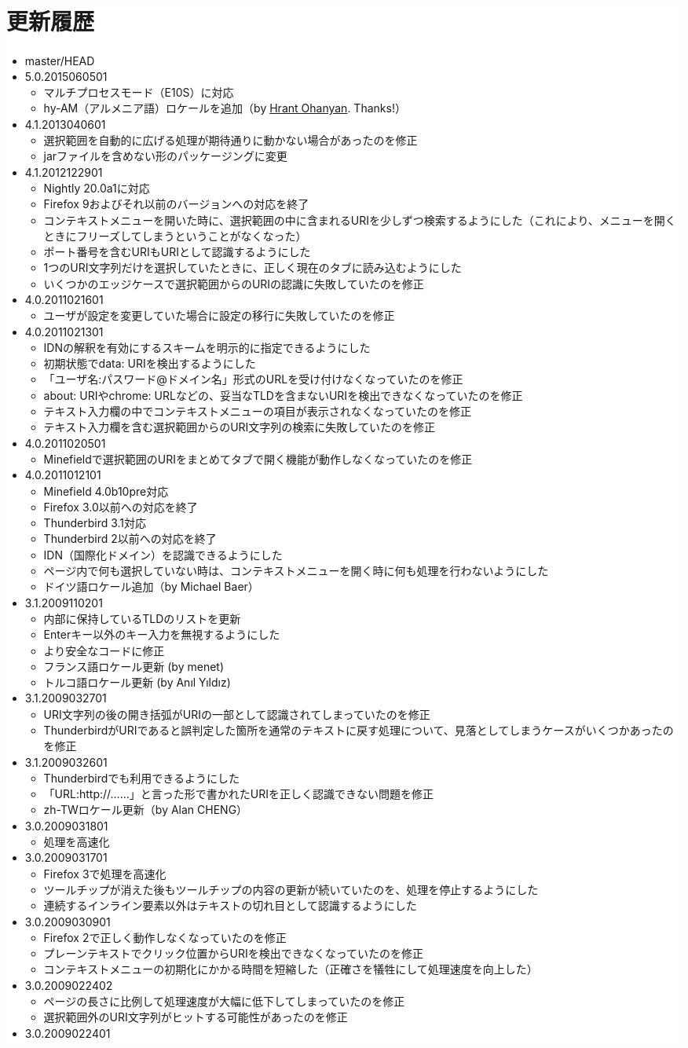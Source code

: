 # 更新履歴

 - master/HEAD
 - 5.0.2015060501
   * マルチプロセスモード（E10S）に対応
   * hy-AM（アルメニア語）ロケールを追加（by [Hrant Ohanyan](http://haysoft.org). Thanks!）
 - 4.1.2013040601
   * 選択範囲を自動的に広げる処理が期待通りに動かない場合があったのを修正
   * jarファイルを含めない形のパッケージングに変更
 - 4.1.2012122901
   * Nightly 20.0a1に対応
   * Firefox 9およびそれ以前のバージョンへの対応を終了
   * コンテキストメニューを開いた時に、選択範囲の中に含まれるURIを少しずつ検索するようにした（これにより、メニューを開くときにフリーズしてしまうということがなくなった）
   * ポート番号を含むURIもURIとして認識するようにした
   * 1つのURI文字列だけを選択していたときに、正しく現在のタブに読み込むようにした
   * いくつかのエッジケースで選択範囲からのURIの認識に失敗していたのを修正
 - 4.0.2011021601
   * ユーザが設定を変更していた場合に設定の移行に失敗していたのを修正
 - 4.0.2011021301
   * IDNの解釈を有効にするスキームを明示的に指定できるようにした
   * 初期状態でdata: URIを検出するようにした
   * 「ユーザ名:パスワード@ドメイン名」形式のURLを受け付けなくなっていたのを修正
   * about: URIやchrome: URLなどの、妥当なTLDを含まないURIを検出できなくなっていたのを修正
   * テキスト入力欄の中でコンテキストメニューの項目が表示されなくなっていたのを修正
   * テキスト入力欄を含む選択範囲からのURI文字列の検索に失敗していたのを修正
 - 4.0.2011020501
   * Minefieldで選択範囲のURIをまとめてタブで開く機能が動作しなくなっていたのを修正
 - 4.0.2011012101
   * Minefield 4.0b10pre対応
   * Firefox 3.0以前への対応を終了
   * Thunderbird 3.1対応
   * Thunderbird 2以前への対応を終了
   * IDN（国際化ドメイン）を認識できるようにした
   * ページ内で何も選択していない時は、コンテキストメニューを開く時に何も処理を行わないようにした
   * ドイツ語ロケール追加（by Michael Baer）
 - 3.1.2009110201
   * 内部に保持しているTLDのリストを更新
   * Enterキー以外のキー入力を無視するようにした
   * より安全なコードに修正
   * フランス語ロケール更新 (by menet)
   * トルコ語ロケール更新 (by Anıl Yıldız)
 - 3.1.2009032701
   * URI文字列の後の開き括弧がURIの一部として認識されてしまっていたのを修正
   * ThunderbirdがURIであると誤判定した箇所を通常のテキストに戻す処理について、見落としてしまうケースがいくつかあったのを修正
 - 3.1.2009032601
   * Thunderbirdでも利用できるようにした
   * 「URL:http://……」と言った形で書かれたURIを正しく認識できない問題を修正
   * zh-TWロケール更新（by Alan CHENG）
 - 3.0.2009031801
   * 処理を高速化
 - 3.0.2009031701
   * Firefox 3で処理を高速化
   * ツールチップが消えた後もツールチップの内容の更新が続いていたのを、処理を停止するようにした
   * 連続するインライン要素以外はテキストの切れ目として認識するようにした
 - 3.0.2009030901
   * Firefox 2で正しく動作しなくなっていたのを修正
   * プレーンテキストでクリック位置からURIを検出できなくなっていたのを修正
   * コンテキストメニューの初期化にかかる時間を短縮した（正確さを犠牲にして処理速度を向上した）
 - 3.0.2009022402
   * ページの長さに比例して処理速度が大幅に低下してしまっていたのを修正
   * 選択範囲外のURI文字列がヒットする可能性があったのを修正
 - 3.0.2009022401